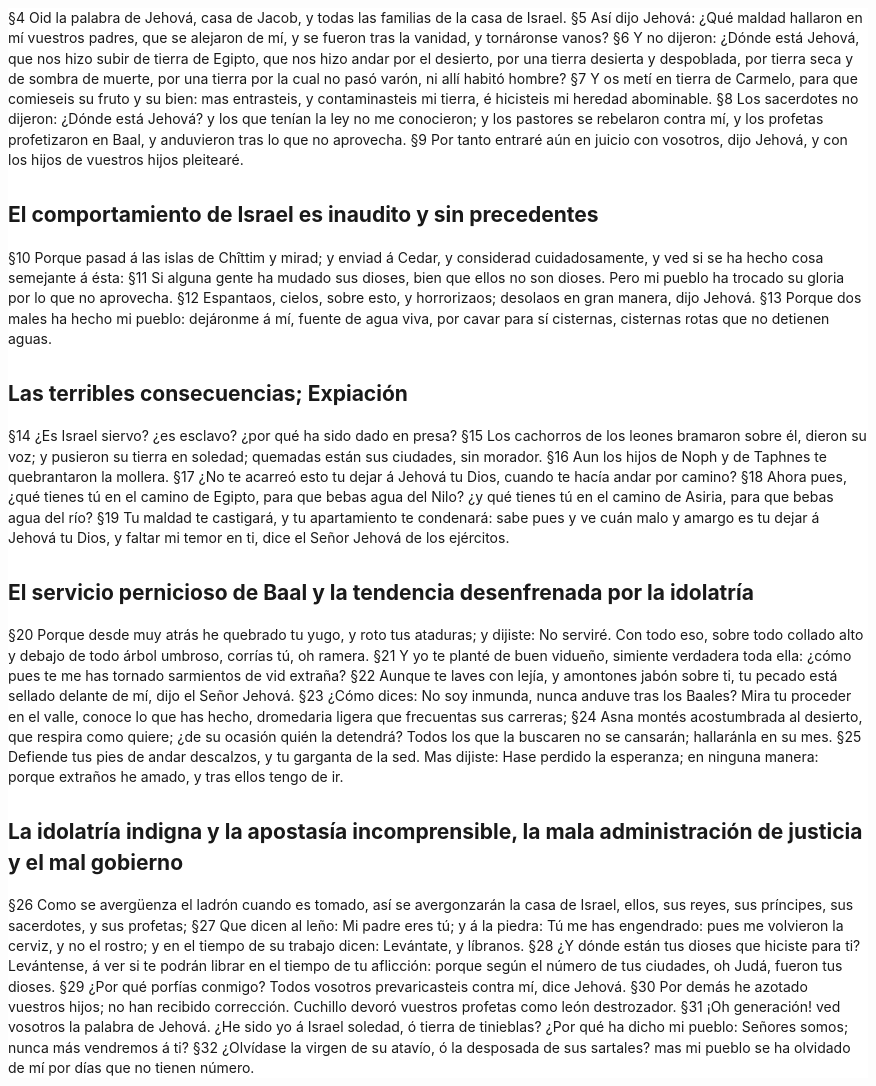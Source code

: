 §4 Oid la palabra de Jehová, casa de Jacob, y todas las familias de la casa de Israel. §5 Así dijo Jehová: ¿Qué maldad hallaron en mí vuestros padres, que se alejaron de mí, y se fueron tras la vanidad, y tornáronse vanos? §6 Y no dijeron: ¿Dónde está Jehová, que nos hizo subir de tierra de Egipto, que nos hizo andar por el desierto, por una tierra desierta y despoblada, por tierra seca y de sombra de muerte, por una tierra por la cual no pasó varón, ni allí habitó hombre? §7 Y os metí en tierra de Carmelo, para que comieseis su fruto y su bien: mas entrasteis, y contaminasteis mi tierra, é hicisteis mi heredad abominable. §8 Los sacerdotes no dijeron: ¿Dónde está Jehová? y los que tenían la ley no me conocieron; y los pastores se rebelaron contra mí, y los profetas profetizaron en Baal, y anduvieron tras lo que no aprovecha. §9 Por tanto entraré aún en juicio con vosotros, dijo Jehová, y con los hijos de vuestros hijos pleitearé.

## El comportamiento de Israel es inaudito y sin precedentes
§10 Porque pasad á las islas de Chîttim y mirad; y enviad á Cedar, y considerad cuidadosamente, y ved si se ha hecho cosa semejante á ésta: §11 Si alguna gente ha mudado sus dioses, bien que ellos no son dioses. Pero mi pueblo ha trocado su gloria por lo que no aprovecha. §12 Espantaos, cielos, sobre esto, y horrorizaos; desolaos en gran manera, dijo Jehová. §13 Porque dos males ha hecho mi pueblo: dejáronme á mí, fuente de agua viva, por cavar para sí cisternas, cisternas rotas que no detienen aguas.

## Las terribles consecuencias; Expiación
§14 ¿Es Israel siervo? ¿es esclavo? ¿por qué ha sido dado en presa? §15 Los cachorros de los leones bramaron sobre él, dieron su voz; y pusieron su tierra en soledad; quemadas están sus ciudades, sin morador. §16 Aun los hijos de Noph y de Taphnes te quebrantaron la mollera. §17 ¿No te acarreó esto tu dejar á Jehová tu Dios, cuando te hacía andar por camino? §18 Ahora pues, ¿qué tienes tú en el camino de Egipto, para que bebas agua del Nilo? ¿y qué tienes tú en el camino de Asiria, para que bebas agua del río? §19 Tu maldad te castigará, y tu apartamiento te condenará: sabe pues y ve cuán malo y amargo es tu dejar á Jehová tu Dios, y faltar mi temor en ti, dice el Señor Jehová de los ejércitos.

## El servicio pernicioso de Baal y la tendencia desenfrenada por la idolatría
§20 Porque desde muy atrás he quebrado tu yugo, y roto tus ataduras; y dijiste: No serviré. Con todo eso, sobre todo collado alto y debajo de todo árbol umbroso, corrías tú, oh ramera. §21 Y yo te planté de buen vidueño, simiente verdadera toda ella: ¿cómo pues te me has tornado sarmientos de vid extraña? §22 Aunque te laves con lejía, y amontones jabón sobre ti, tu pecado está sellado delante de mí, dijo el Señor Jehová. §23 ¿Cómo dices: No soy inmunda, nunca anduve tras los Baales? Mira tu proceder en el valle, conoce lo que has hecho, dromedaria ligera que frecuentas sus carreras; §24 Asna montés acostumbrada al desierto, que respira como quiere; ¿de su ocasión quién la detendrá? Todos los que la buscaren no se cansarán; hallaránla en su mes. §25 Defiende tus pies de andar descalzos, y tu garganta de la sed. Mas dijiste: Hase perdido la esperanza; en ninguna manera: porque extraños he amado, y tras ellos tengo de ir.

## La idolatría indigna y la apostasía incomprensible, la mala administración de justicia y el mal gobierno
§26 Como se avergüenza el ladrón cuando es tomado, así se avergonzarán la casa de Israel, ellos, sus reyes, sus príncipes, sus sacerdotes, y sus profetas; §27 Que dicen al leño: Mi padre eres tú; y á la piedra: Tú me has engendrado: pues me volvieron la cerviz, y no el rostro; y en el tiempo de su trabajo dicen: Levántate, y líbranos. §28 ¿Y dónde están tus dioses que hiciste para ti? Levántense, á ver si te podrán librar en el tiempo de tu aflicción: porque según el número de tus ciudades, oh Judá, fueron tus dioses. §29 ¿Por qué porfías conmigo? Todos vosotros prevaricasteis contra mí, dice Jehová. §30 Por demás he azotado vuestros hijos; no han recibido corrección. Cuchillo devoró vuestros profetas como león destrozador. §31 ¡Oh generación! ved vosotros la palabra de Jehová. ¿He sido yo á Israel soledad, ó tierra de tinieblas? ¿Por qué ha dicho mi pueblo: Señores somos; nunca más vendremos á ti? §32 ¿Olvídase la virgen de su atavío, ó la desposada de sus sartales? mas mi pueblo se ha olvidado de mí por días que no tienen número.
